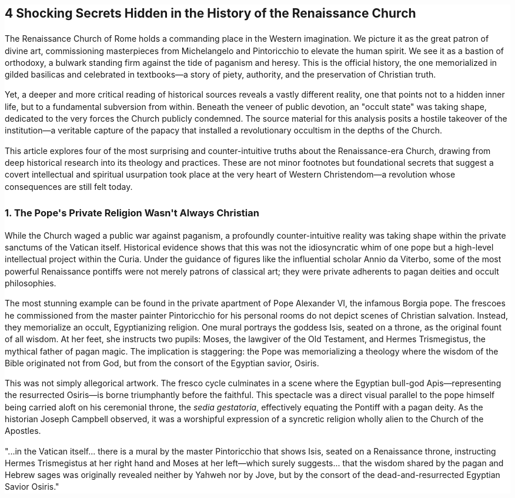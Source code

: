 ## 4 Shocking Secrets Hidden in the History of the Renaissance Church

The Renaissance Church of Rome holds a commanding place in the Western imagination. We picture it as the great patron of divine art, commissioning masterpieces from Michelangelo and Pintoricchio to elevate the human spirit. We see it as a bastion of orthodoxy, a bulwark standing firm against the tide of paganism and heresy. This is the official history, the one memorialized in gilded basilicas and celebrated in textbooks—a story of piety, authority, and the preservation of Christian truth.

Yet, a deeper and more critical reading of historical sources reveals a vastly different reality, one that points not to a hidden inner life, but to a fundamental subversion from within. Beneath the veneer of public devotion, an "occult state" was taking shape, dedicated to the very forces the Church publicly condemned. The source material for this analysis posits a hostile takeover of the institution—a veritable capture of the papacy that installed a revolutionary occultism in the depths of the Church.

This article explores four of the most surprising and counter-intuitive truths about the Renaissance-era Church, drawing from deep historical research into its theology and practices. These are not minor footnotes but foundational secrets that suggest a covert intellectual and spiritual usurpation took place at the very heart of Western Christendom—a revolution whose consequences are still felt today.

### **1. The Pope's Private Religion Wasn't Always Christian**

While the Church waged a public war against paganism, a profoundly counter-intuitive reality was taking shape within the private sanctums of the Vatican itself. Historical evidence shows that this was not the idiosyncratic whim of one pope but a high-level intellectual project within the Curia. Under the guidance of figures like the influential scholar Annio da Viterbo, some of the most powerful Renaissance pontiffs were not merely patrons of classical art; they were private adherents to pagan deities and occult philosophies.

The most stunning example can be found in the private apartment of Pope Alexander VI, the infamous Borgia pope. The frescoes he commissioned from the master painter Pintoricchio for his personal rooms do not depict scenes of Christian salvation. Instead, they memorialize an occult, Egyptianizing religion. One mural portrays the goddess Isis, seated on a throne, as the original fount of all wisdom. At her feet, she instructs two pupils: Moses, the lawgiver of the Old Testament, and Hermes Trismegistus, the mythical father of pagan magic. The implication is staggering: the Pope was memorializing a theology where the wisdom of the Bible originated not from God, but from the consort of the Egyptian savior, Osiris.

This was not simply allegorical artwork. The fresco cycle culminates in a scene where the Egyptian bull-god Apis—representing the resurrected Osiris—is borne triumphantly before the faithful. This spectacle was a direct visual parallel to the pope himself being carried aloft on his ceremonial throne, the _sedia gestatoria_, effectively equating the Pontiff with a pagan deity. As the historian Joseph Campbell observed, it was a worshipful expression of a syncretic religion wholly alien to the Church of the Apostles.

"...in the Vatican itself... there is a mural by the master Pintoricchio that shows Isis, seated on a Renaissance throne, instructing Hermes Trismegistus at her right hand and Moses at her left—which surely suggests... that the wisdom shared by the pagan and Hebrew sages was originally revealed neither by Yahweh nor by Jove, but by the consort of the dead-and-resurrected Egyptian Savior Osiris."
